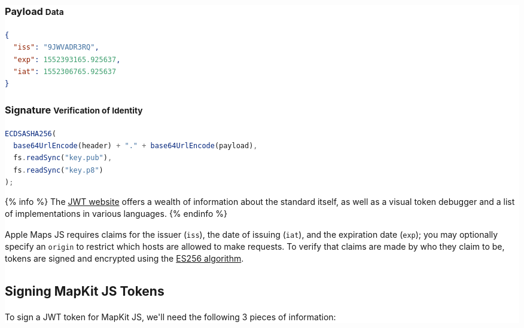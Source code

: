 </div>

<div id="jwt-payload">
<h3>
Payload
<small>Data</small>
</h3>

```json
{
  "iss": "9JWVADR3RQ",
  "exp": 1552393165.925637,
  "iat": 1552306765.925637
}
```

</div>

<div id="jwt-signature">
<h3>
Signature
<small>Verification of Identity</small>
</h3>

```javascript
ECDSASHA256(
  base64UrlEncode(header) + "." + base64UrlEncode(payload),
  fs.readSync("key.pub"),
  fs.readSync("key.p8")
);
```

</div>
</div>

{% info %}
The [JWT website](https://jwt.io)
offers a wealth of information about the standard itself,
as well as a visual token debugger
and a list of implementations in various languages.
{% endinfo %}

Apple Maps JS requires claims for
the issuer (`iss`),
the date of issuing (`iat`),
and the expiration date (`exp`);
you may optionally specify an `origin`
to restrict which hosts are allowed to make requests.
To verify that claims are made by who they claim to be,
tokens are signed and encrypted using the
[ES256 algorithm](https://tools.ietf.org/html/rfc7518).

## Signing MapKit JS Tokens

To sign a JWT token for MapKit JS,
we'll need the following 3 pieces of information:
